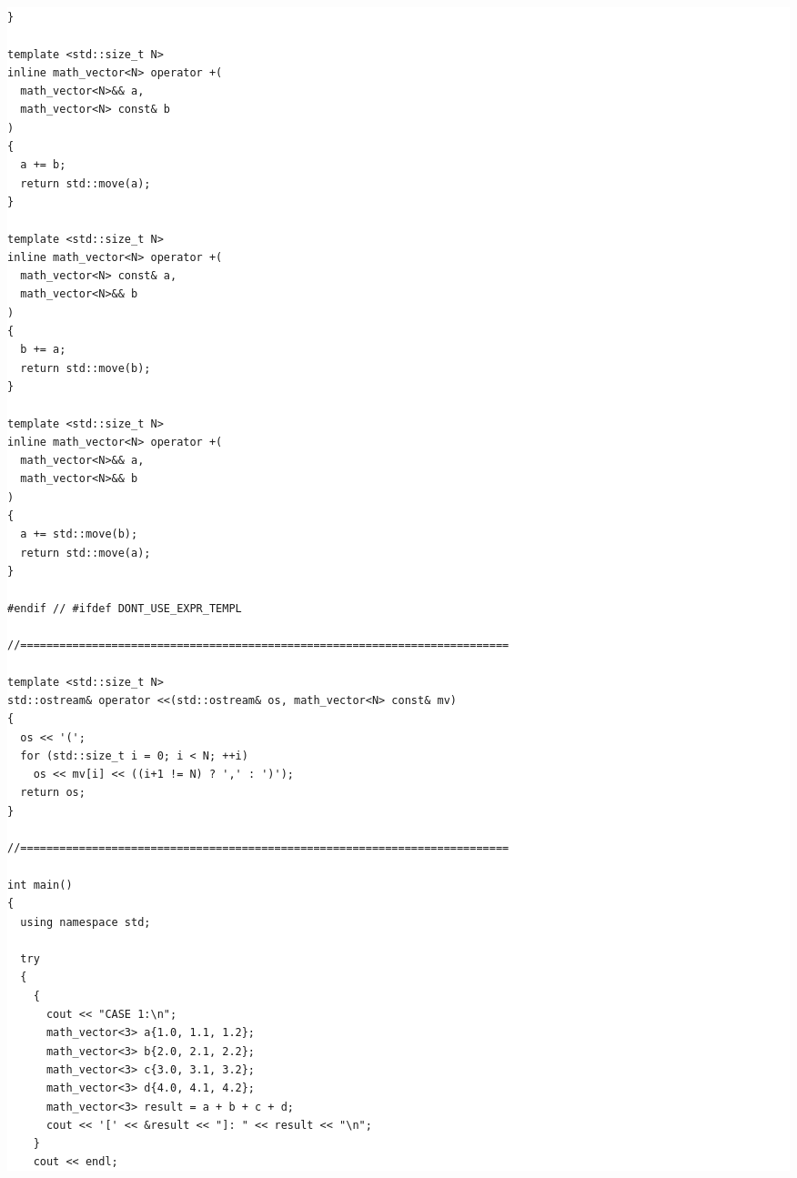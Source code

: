 ```
}

template <std::size_t N>
inline math_vector<N> operator +(
  math_vector<N>&& a, 
  math_vector<N> const& b
)
{
  a += b;
  return std::move(a);
}

template <std::size_t N>
inline math_vector<N> operator +(
  math_vector<N> const& a, 
  math_vector<N>&& b
)
{
  b += a;
  return std::move(b);
}

template <std::size_t N>
inline math_vector<N> operator +(
  math_vector<N>&& a, 
  math_vector<N>&& b
)
{
  a += std::move(b);
  return std::move(a);
}

#endif // #ifdef DONT_USE_EXPR_TEMPL

//===========================================================================

template <std::size_t N>
std::ostream& operator <<(std::ostream& os, math_vector<N> const& mv)
{
  os << '(';
  for (std::size_t i = 0; i < N; ++i)
    os << mv[i] << ((i+1 != N) ? ',' : ')');
  return os;
}

//===========================================================================

int main()
{
  using namespace std;

  try
  {
    {
      cout << "CASE 1:\n";
      math_vector<3> a{1.0, 1.1, 1.2};
      math_vector<3> b{2.0, 2.1, 2.2};
      math_vector<3> c{3.0, 3.1, 3.2};
      math_vector<3> d{4.0, 4.1, 4.2};
      math_vector<3> result = a + b + c + d;
      cout << '[' << &result << "]: " << result << "\n";
    }
    cout << endl;
```

[0x7fff8d6eddd0]: (10,10.4,10.8)
[0x7fff8d6edd40]: (10,10.4,10.8)
[0x7fffe7180d20]: (10,10.4,10.8)
[0x7fffe7180d20]: (10,10.4,10.8)